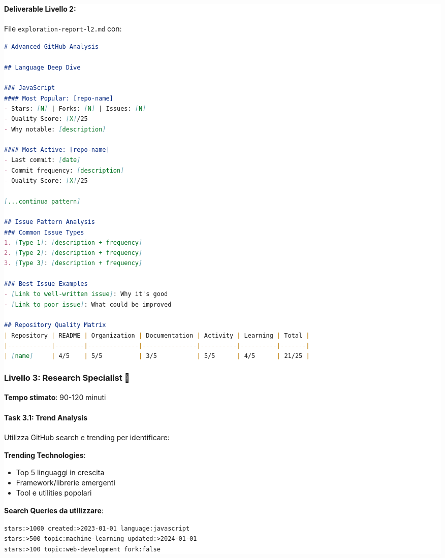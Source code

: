 #### Deliverable Livello 2:
File `exploration-report-l2.md` con:

```markdown
# Advanced GitHub Analysis

## Language Deep Dive

### JavaScript
#### Most Popular: [repo-name]
- Stars: [N] | Forks: [N] | Issues: [N]
- Quality Score: [X]/25
- Why notable: [description]

#### Most Active: [repo-name]
- Last commit: [date]
- Commit frequency: [description]
- Quality Score: [X]/25

[...continua pattern]

## Issue Pattern Analysis
### Common Issue Types
1. [Type 1]: [description + frequency]
2. [Type 2]: [description + frequency]  
3. [Type 3]: [description + frequency]

### Best Issue Examples
- [Link to well-written issue]: Why it's good
- [Link to poor issue]: What could be improved

## Repository Quality Matrix
| Repository | README | Organization | Documentation | Activity | Learning | Total |
|------------|--------|--------------|---------------|----------|----------|-------|
| [name]     | 4/5    | 5/5          | 3/5           | 5/5      | 4/5      | 21/25 |
```

### Livello 3: Research Specialist 🌳
**Tempo stimato**: 90-120 minuti

#### Task 3.1: Trend Analysis
Utilizza GitHub search e trending per identificare:

**Trending Technologies**:
- Top 5 linguaggi in crescita
- Framework/librerie emergenti
- Tool e utilities popolari

**Search Queries da utilizzare**:
```
stars:>1000 created:>2023-01-01 language:javascript
stars:>500 topic:machine-learning updated:>2024-01-01
stars:>100 topic:web-development fork:false
```
